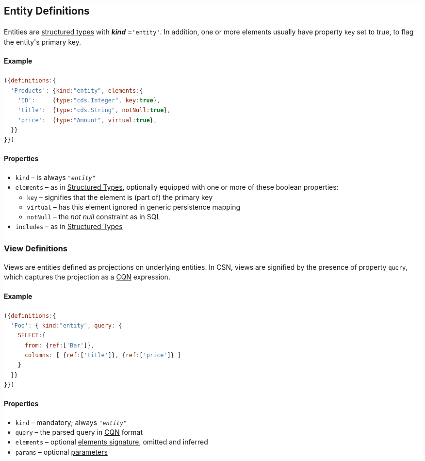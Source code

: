 



## Entity Definitions

[entities]: #entity-definitions
[entity]: #entity-definitions

Entities are [structured types](#structured-types) with **_kind_** =`'entity'`. In addition, one or more elements usually have property `key` set to true, to flag the entity's primary key.

#### Example

```js
({definitions:{
  'Products': {kind:"entity", elements:{
    'ID':     {type:"cds.Integer", key:true},
    'title':  {type:"cds.String", notNull:true},
    'price':  {type:"Amount", virtual:true},
  }}
}})
```

#### Properties

* `kind` &ndash; is always _`"entity"`_
* `elements` &ndash; as in [Structured Types], optionally equipped with one or more of these boolean properties:
  * `key` &ndash; signifies that the element is (part of) the primary key
  * `virtual` &ndash; has this element ignored in generic persistence mapping
  * `notNull` &ndash; the _not null_ constraint as in SQL
* `includes` &ndash; as in [Structured Types]



### View Definitions

[views]: #view-definitions
[view]: #view-definitions

Views are entities defined as projections on underlying entities. In CSN, views are signified by the presence of property `query`, which captures the projection as a [CQN](cqn) expression.


#### Example

```js
({definitions:{
  'Foo': { kind:"entity", query: {
    SELECT:{
      from: {ref:['Bar']},
      columns: [ {ref:['title']}, {ref:['price']} ]
    }
  }}
}})
```

#### Properties

* `kind` &ndash; mandatory; always _`"entity"`_
* `query` &ndash; the parsed query in [CQN](cqn) format
* `elements` &ndash; optional [elements signature](#views-with-declared-signatures), omitted and inferred
* `params` &ndash; optional [parameters](#views-with-parameters)


[JSON Schema]: https://json-schema.org
[OpenAPI]: https://www.openapis.org
[type definitions]: #type-definitions
[kind]: #kind
[type]: #type
[scalar]: #scalar-types
[struct]: #structured-types
[elements]: #structured-types
[Structured Types]: #structured-types
[arrays]: #arrayed-types
[enum]: #enumeration-types
[Associations]: #associations